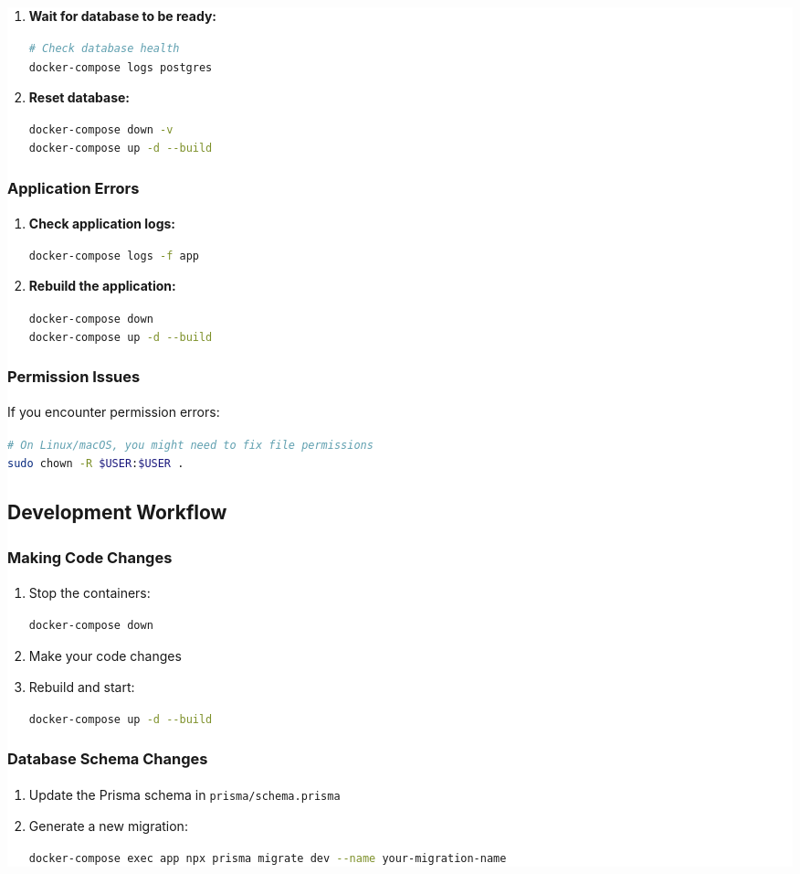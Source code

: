 1. **Wait for database to be ready:**
   ```bash
   # Check database health
   docker-compose logs postgres
   ```

2. **Reset database:**
   ```bash
   docker-compose down -v
   docker-compose up -d --build
   ```

### Application Errors

1. **Check application logs:**
   ```bash
   docker-compose logs -f app
   ```

2. **Rebuild the application:**
   ```bash
   docker-compose down
   docker-compose up -d --build
   ```

### Permission Issues

If you encounter permission errors:

```bash
# On Linux/macOS, you might need to fix file permissions
sudo chown -R $USER:$USER .
```

## Development Workflow

### Making Code Changes

1. Stop the containers:
   ```bash
   docker-compose down
   ```

2. Make your code changes

3. Rebuild and start:
   ```bash
   docker-compose up -d --build
   ```

### Database Schema Changes

1. Update the Prisma schema in `prisma/schema.prisma`

2. Generate a new migration:
   ```bash
   docker-compose exec app npx prisma migrate dev --name your-migration-name
   ```

